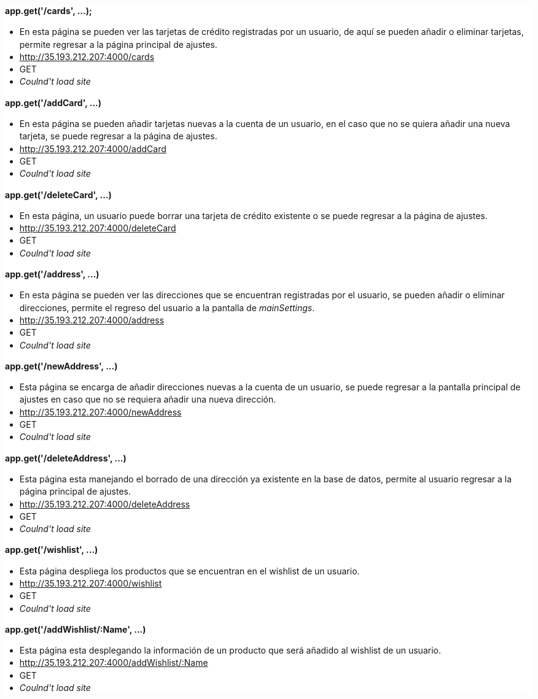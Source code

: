 **app.get('/cards', ...);**

* En esta página se pueden ver las tarjetas de crédito registradas por un usuario, de aquí se pueden añadir o eliminar tarjetas, permite regresar a la página principal de ajustes.
* http://35.193.212.207:4000/cards
* GET
* _Coulnd't load site_

**app.get('/addCard', ...)**

* En esta página se pueden añadir tarjetas nuevas a la cuenta de un usuario, en el caso que no se quiera añadir una nueva tarjeta, se puede regresar a la página de ajustes.
* http://35.193.212.207:4000/addCard
* GET
* _Coulnd't load site_

**app.get('/deleteCard', ...)**

* En esta página, un usuario puede borrar una tarjeta de crédito existente o se puede regresar a la página de ajustes.
* http://35.193.212.207:4000/deleteCard
* GET
* _Coulnd't load site_

**app.get('/address', ...)**

* En esta página se pueden ver las direcciones que se encuentran registradas por el usuario, se pueden añadir o eliminar direcciones, permite el regreso del usuario a la pantalla de _mainSettings_.
* http://35.193.212.207:4000/address
* GET
* _Coulnd't load site_

**app.get('/newAddress', ...)**

* Esta página se encarga de añadir direcciones nuevas a la cuenta de un usuario, se puede regresar a la pantalla principal de ajustes en caso que no se requiera añadir una nueva dirección.
* http://35.193.212.207:4000/newAddress
* GET
* _Coulnd't load site_

**app.get('/deleteAddress', ...)**

* Esta página esta manejando el borrado de una dirección ya existente en la base de datos, permite al usuario regresar a la página principal de ajustes.
* http://35.193.212.207:4000/deleteAddress
* GET
* _Coulnd't load site_

**app.get('/wishlist', ...)**

* Esta página despliega los productos que se encuentran en el wishlist de un usuario.
* http://35.193.212.207:4000/wishlist
* GET
* _Coulnd't load site_

**app.get('/addWishlist/:Name', ...)**

* Esta página esta desplegando la información de un producto que será añadido al wishlist de un usuario.
* http://35.193.212.207:4000/addWishlist/:Name
* GET
* _Coulnd't load site_
